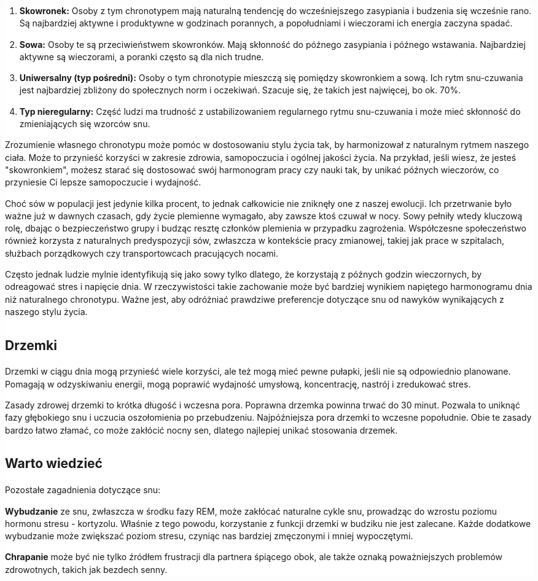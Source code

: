 1. **Skowronek:** Osoby z tym chronotypem mają naturalną tendencję do wcześniejszego zasypiania i budzenia się wcześnie rano. Są najbardziej aktywne i produktywne w godzinach porannych, a popołudniami i wieczorami ich energia zaczyna spadać.

2. **Sowa:** Osoby te są przeciwieństwem skowronków. Mają skłonność do późnego zasypiania i późnego wstawania. Najbardziej aktywne są wieczorami, a poranki często są dla nich trudne.

3. **Uniwersalny (typ pośredni):** Osoby o tym chronotypie mieszczą się pomiędzy skowronkiem a sową. Ich rytm snu-czuwania jest najbardziej zbliżony do społecznych norm i oczekiwań. Szacuje się, że takich jest najwięcej, bo ok. 70%.

4. **Typ nieregularny:** Część ludzi ma trudność z ustabilizowaniem regularnego rytmu snu-czuwania i może mieć skłonność do zmieniających się wzorców snu.

Zrozumienie własnego chronotypu może pomóc w dostosowaniu stylu życia tak, by harmonizował z naturalnym rytmem naszego ciała. Może to przynieść korzyści w zakresie zdrowia, samopoczucia i ogólnej jakości życia. Na przykład, jeśli wiesz, że jesteś "skowronkiem", możesz starać się dostosować swój harmonogram pracy czy nauki tak, by unikać późnych wieczorów, co przyniesie Ci lepsze samopoczucie i wydajność.

Choć sów w populacji jest jedynie kilka procent, to jednak całkowicie nie zniknęły one z naszej ewolucji. Ich przetrwanie było ważne już w dawnych czasach, gdy życie plemienne wymagało, aby zawsze ktoś czuwał w nocy. Sowy pełniły wtedy kluczową rolę, dbając o bezpieczeństwo grupy i budząc resztę członków plemienia w przypadku zagrożenia. Współczesne społeczeństwo również korzysta z naturalnych predyspozycji sów, zwłaszcza w kontekście pracy zmianowej, takiej jak prace w szpitalach, służbach porządkowych czy transportowcach pracujących nocami.

Często jednak ludzie mylnie identyfikują się jako sowy tylko dlatego, że korzystają z późnych godzin wieczornych, by odreagować stres i napięcie dnia. W rzeczywistości takie zachowanie może być bardziej wynikiem napiętego harmonogramu dnia niż naturalnego chronotypu. Ważne jest, aby odróżniać prawdziwe preferencje dotyczące snu od nawyków wynikających z naszego stylu życia.

## Drzemki

Drzemki w ciągu dnia mogą przynieść wiele korzyści, ale też mogą mieć pewne pułapki, jeśli nie są odpowiednio planowane. Pomagają w odzyskiwaniu energii, mogą poprawić wydajność umysłową, koncentrację, nastrój i zredukować stres. 

Zasady zdrowej drzemki to krótka długość i wczesna pora.
Poprawna drzemka powinna trwać do 30 minut. Pozwala to uniknąć fazy głębokiego snu i uczucia oszołomienia po przebudzeniu. 
Najpóźniejsza pora drzemki to wczesne popołudnie.
Obie te zasady bardzo łatwo złamać, co może zakłócić nocny sen, dlatego najlepiej unikać stosowania drzemek.

## Warto wiedzieć

Pozostałe zagadnienia dotyczące snu:

**Wybudzanie** ze snu, zwłaszcza w środku fazy REM, może zakłócać naturalne cykle snu, prowadząc do wzrostu poziomu hormonu stresu - kortyzolu. Właśnie z tego powodu, korzystanie z funkcji drzemki w budziku nie jest zalecane. Każde dodatkowe wybudzanie może zwiększać poziom stresu, czyniąc nas bardziej zmęczonymi i mniej wypoczętymi.

**Chrapanie** może być nie tylko źródłem frustracji dla partnera śpiącego obok, ale także oznaką poważniejszych problemów zdrowotnych, takich jak bezdech senny.
